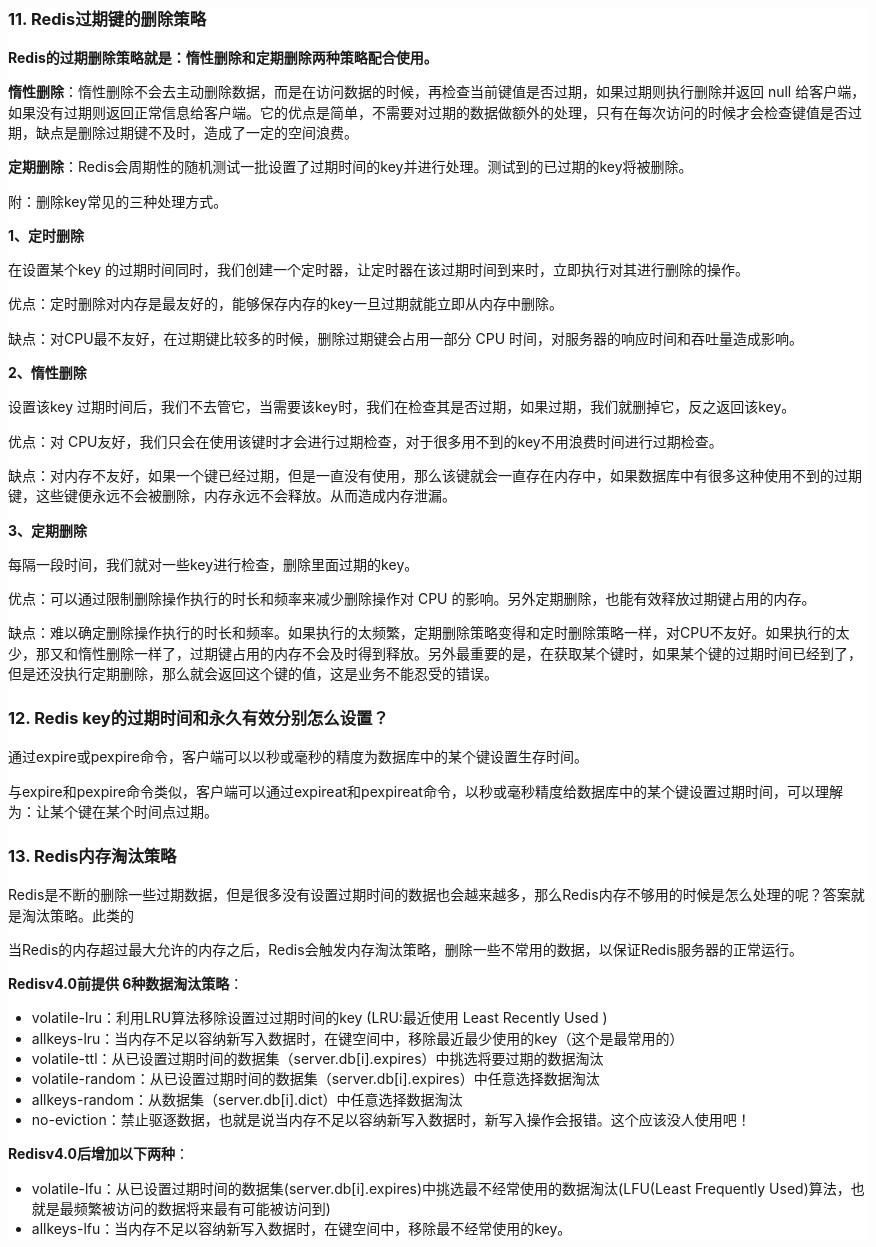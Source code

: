 ### 11. Redis过期键的删除策略

**Redis的过期删除策略就是：惰性删除和定期删除两种策略配合使用。**

**惰性删除**：惰性删除不会去主动删除数据，而是在访问数据的时候，再检查当前键值是否过期，如果过期则执行删除并返回 null 给客户端，如果没有过期则返回正常信息给客户端。它的优点是简单，不需要对过期的数据做额外的处理，只有在每次访问的时候才会检查键值是否过期，缺点是删除过期键不及时，造成了一定的空间浪费。

**定期删除**：Redis会周期性的随机测试一批设置了过期时间的key并进行处理。测试到的已过期的key将被删除。

附：删除key常见的三种处理方式。

**1、定时删除**

在设置某个key 的过期时间同时，我们创建一个定时器，让定时器在该过期时间到来时，立即执行对其进行删除的操作。

优点：定时删除对内存是最友好的，能够保存内存的key一旦过期就能立即从内存中删除。

缺点：对CPU最不友好，在过期键比较多的时候，删除过期键会占用一部分 CPU 时间，对服务器的响应时间和吞吐量造成影响。

**2、惰性删除**

设置该key 过期时间后，我们不去管它，当需要该key时，我们在检查其是否过期，如果过期，我们就删掉它，反之返回该key。

优点：对 CPU友好，我们只会在使用该键时才会进行过期检查，对于很多用不到的key不用浪费时间进行过期检查。

缺点：对内存不友好，如果一个键已经过期，但是一直没有使用，那么该键就会一直存在内存中，如果数据库中有很多这种使用不到的过期键，这些键便永远不会被删除，内存永远不会释放。从而造成内存泄漏。

**3、定期删除**

每隔一段时间，我们就对一些key进行检查，删除里面过期的key。

优点：可以通过限制删除操作执行的时长和频率来减少删除操作对 CPU 的影响。另外定期删除，也能有效释放过期键占用的内存。

缺点：难以确定删除操作执行的时长和频率。如果执行的太频繁，定期删除策略变得和定时删除策略一样，对CPU不友好。如果执行的太少，那又和惰性删除一样了，过期键占用的内存不会及时得到释放。另外最重要的是，在获取某个键时，如果某个键的过期时间已经到了，但是还没执行定期删除，那么就会返回这个键的值，这是业务不能忍受的错误。

### 12. Redis key的过期时间和永久有效分别怎么设置？

通过expire或pexpire命令，客户端可以以秒或毫秒的精度为数据库中的某个键设置生存时间。

与expire和pexpire命令类似，客户端可以通过expireat和pexpireat命令，以秒或毫秒精度给数据库中的某个键设置过期时间，可以理解为：让某个键在某个时间点过期。

###  13. Redis内存淘汰策略

Redis是不断的删除一些过期数据，但是很多没有设置过期时间的数据也会越来越多，那么Redis内存不够用的时候是怎么处理的呢？答案就是淘汰策略。此类的

当Redis的内存超过最大允许的内存之后，Redis会触发内存淘汰策略，删除一些不常用的数据，以保证Redis服务器的正常运行。

**Redisv4.0前提供 6种数据淘汰策略**：

- volatile-lru：利用LRU算法移除设置过过期时间的key (LRU:最近使用 Least Recently Used )
- allkeys-lru：当内存不足以容纳新写入数据时，在键空间中，移除最近最少使用的key（这个是最常用的）
- volatile-ttl：从已设置过期时间的数据集（server.db[i].expires）中挑选将要过期的数据淘汰
- volatile-random：从已设置过期时间的数据集（server.db[i].expires）中任意选择数据淘汰
- allkeys-random：从数据集（server.db[i].dict）中任意选择数据淘汰
- no-eviction：禁止驱逐数据，也就是说当内存不足以容纳新写入数据时，新写入操作会报错。这个应该没人使用吧！ 

**Redisv4.0后增加以下两种**：

- volatile-lfu：从已设置过期时间的数据集(server.db[i].expires)中挑选最不经常使用的数据淘汰(LFU(Least Frequently Used)算法，也就是最频繁被访问的数据将来最有可能被访问到)
- allkeys-lfu：当内存不足以容纳新写入数据时，在键空间中，移除最不经常使用的key。
